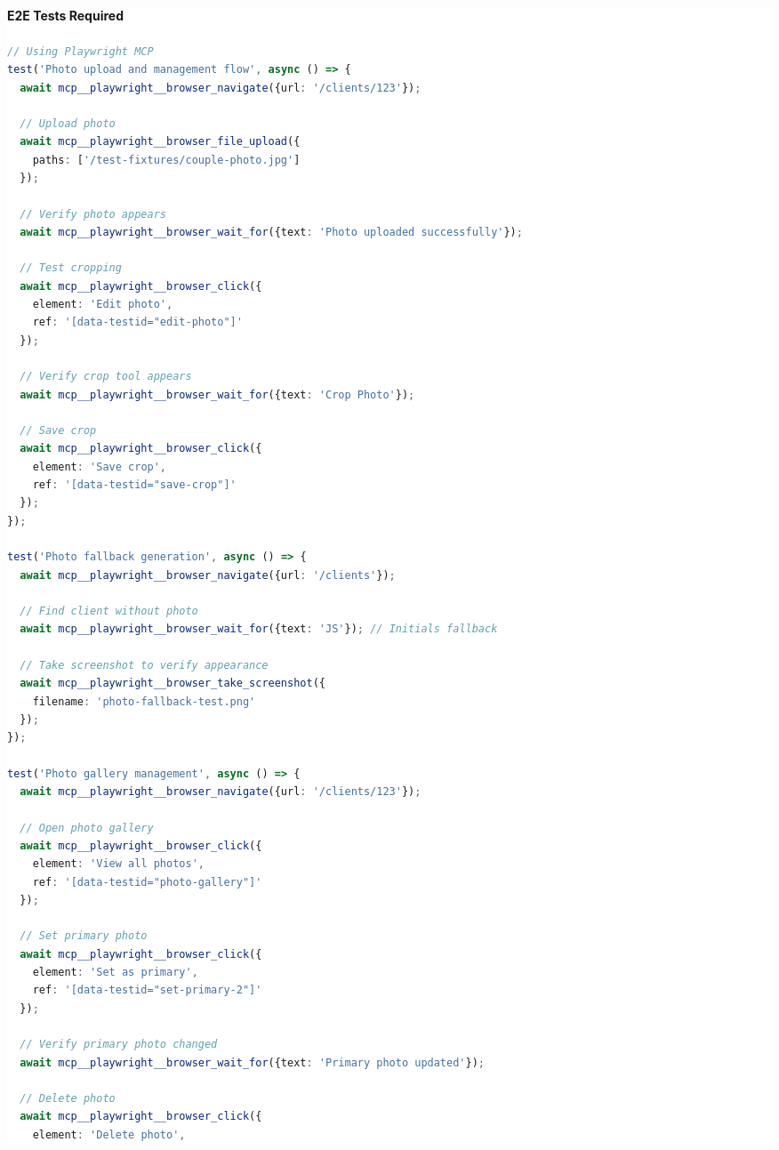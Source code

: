 #### E2E Tests Required
```typescript
// Using Playwright MCP
test('Photo upload and management flow', async () => {
  await mcp__playwright__browser_navigate({url: '/clients/123'});
  
  // Upload photo
  await mcp__playwright__browser_file_upload({
    paths: ['/test-fixtures/couple-photo.jpg']
  });
  
  // Verify photo appears
  await mcp__playwright__browser_wait_for({text: 'Photo uploaded successfully'});
  
  // Test cropping
  await mcp__playwright__browser_click({
    element: 'Edit photo',
    ref: '[data-testid="edit-photo"]'
  });
  
  // Verify crop tool appears
  await mcp__playwright__browser_wait_for({text: 'Crop Photo'});
  
  // Save crop
  await mcp__playwright__browser_click({
    element: 'Save crop',
    ref: '[data-testid="save-crop"]'
  });
});

test('Photo fallback generation', async () => {
  await mcp__playwright__browser_navigate({url: '/clients'});
  
  // Find client without photo
  await mcp__playwright__browser_wait_for({text: 'JS'}); // Initials fallback
  
  // Take screenshot to verify appearance
  await mcp__playwright__browser_take_screenshot({
    filename: 'photo-fallback-test.png'
  });
});

test('Photo gallery management', async () => {
  await mcp__playwright__browser_navigate({url: '/clients/123'});
  
  // Open photo gallery
  await mcp__playwright__browser_click({
    element: 'View all photos',
    ref: '[data-testid="photo-gallery"]'
  });
  
  // Set primary photo
  await mcp__playwright__browser_click({
    element: 'Set as primary',
    ref: '[data-testid="set-primary-2"]'
  });
  
  // Verify primary photo changed
  await mcp__playwright__browser_wait_for({text: 'Primary photo updated'});
  
  // Delete photo
  await mcp__playwright__browser_click({
    element: 'Delete photo',
```